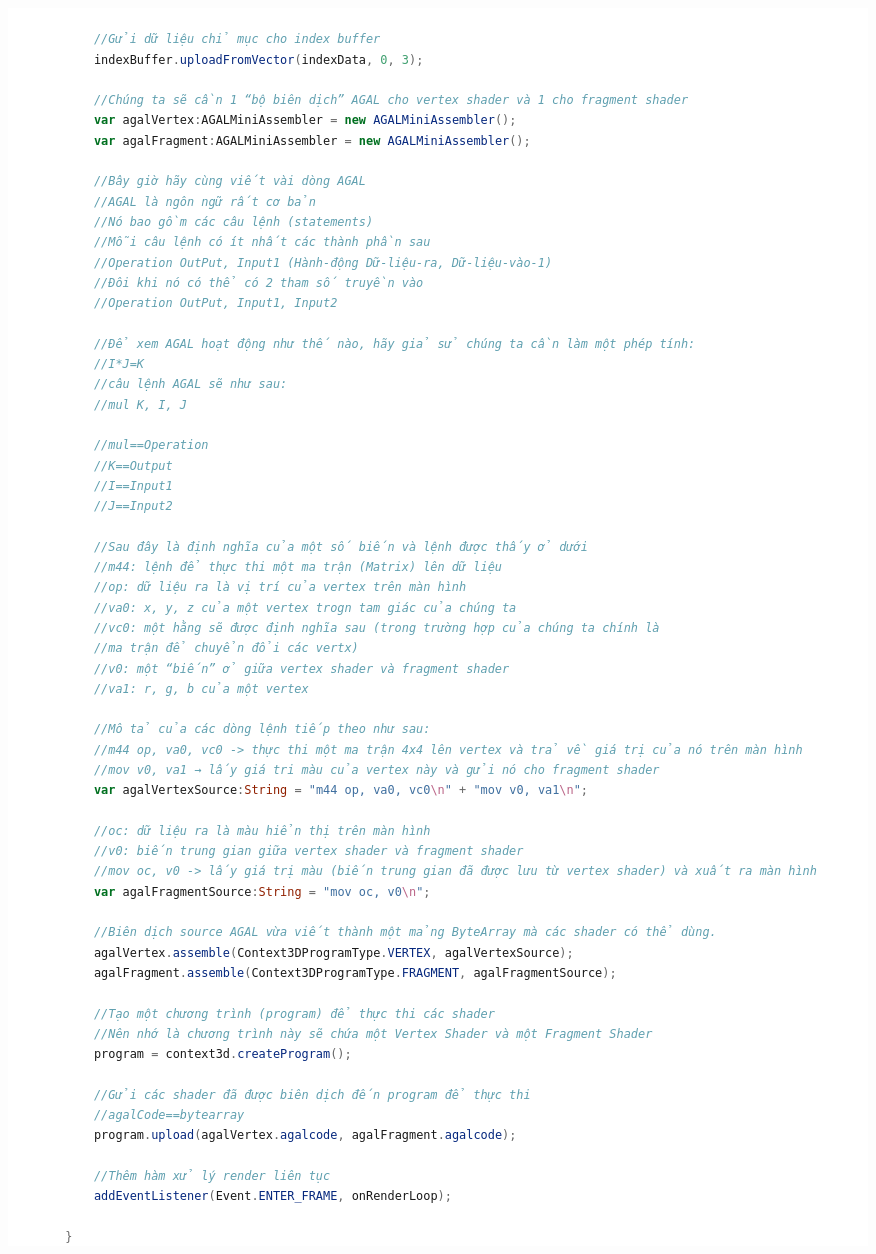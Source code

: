 ```actionscript

			//Gửi dữ liệu chỉ mục cho index buffer
			indexBuffer.uploadFromVector(indexData, 0, 3);

			//Chúng ta sẽ cần 1 “bộ biên dịch” AGAL cho vertex shader và 1 cho fragment shader
			var agalVertex:AGALMiniAssembler = new AGALMiniAssembler();
			var agalFragment:AGALMiniAssembler = new AGALMiniAssembler();

			//Bây giờ hãy cùng viết vài dòng AGAL
			//AGAL là ngôn ngữ rất cơ bản
			//Nó bao gồm các câu lệnh (statements)
			//Mỗi câu lệnh có ít nhất các thành phần sau
			//Operation OutPut, Input1 (Hành-động Dữ-liệu-ra, Dữ-liệu-vào-1)
			//Đôi khi nó có thể có 2 tham số truyền vào
			//Operation OutPut, Input1, Input2

			//Để xem AGAL hoạt động như thế nào, hãy giả sử chúng ta cần làm một phép tính:
			//I*J=K
			//câu lệnh AGAL sẽ như sau:
			//mul K, I, J

			//mul==Operation
			//K==Output
			//I==Input1
			//J==Input2

			//Sau đây là định nghĩa của một số biến và lệnh được thấy ở dưới
			//m44: lệnh để thực thi một ma trận (Matrix) lên dữ liệu
			//op: dữ liệu ra là vị trí của vertex trên màn hình
			//va0: x, y, z của một vertex trogn tam giác của chúng ta
			//vc0: một hằng sẽ được định nghĩa sau (trong trường hợp của chúng ta chính là
			//ma trận để chuyển đổi các vertx)
			//v0: một “biến” ở giữa vertex shader và fragment shader
			//va1: r, g, b của một vertex

			//Mô tả của các dòng lệnh tiếp theo như sau:
			//m44 op, va0, vc0 -> thực thi một ma trận 4x4 lên vertex và trả về giá trị của nó trên màn hình
			//mov v0, va1 → lấy giá tri màu của vertex này và gửi nó cho fragment shader
			var agalVertexSource:String = "m44 op, va0, vc0\n" + "mov v0, va1\n";

			//oc: dữ liệu ra là màu hiển thị trên màn hình
			//v0: biến trung gian giữa vertex shader và fragment shader
			//mov oc, v0 -> lấy giá trị màu (biến trung gian đã được lưu từ vertex shader) và xuất ra màn hình
			var agalFragmentSource:String = "mov oc, v0\n";

			//Biên dịch source AGAL vừa viết thành một mảng ByteArray mà các shader có thể dùng.
			agalVertex.assemble(Context3DProgramType.VERTEX, agalVertexSource);
			agalFragment.assemble(Context3DProgramType.FRAGMENT, agalFragmentSource);

			//Tạo một chương trình (program) để thực thi các shader
			//Nên nhớ là chương trình này sẽ chứa một Vertex Shader và một Fragment Shader
			program = context3d.createProgram();

			//Gửi các shader đã được biên dịch đến program để thực thi
			//agalCode==bytearray
			program.upload(agalVertex.agalcode, agalFragment.agalcode);

			//Thêm hàm xử lý render liên tục
			addEventListener(Event.ENTER_FRAME, onRenderLoop);

		}
```
